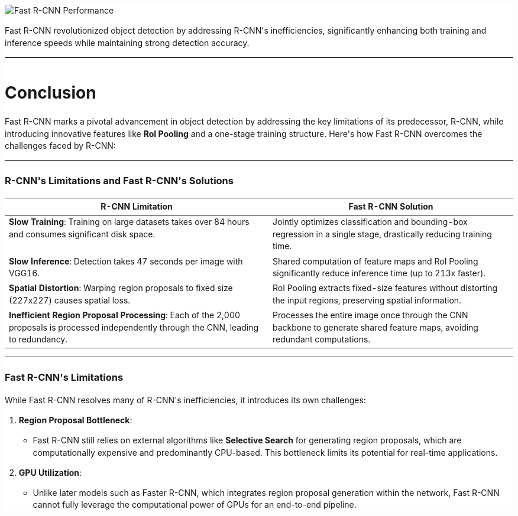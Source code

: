 <img alt="Fast R-CNN Performance" src="https://velog.velcdn.com/images/davidlyoo/post/6ca1c58a-525d-4bdb-b219-02861b74634f/image.png" />  </li>
</ul>
</li>
</ul>
<p>Fast R-CNN revolutionized object detection by addressing R-CNN's inefficiencies, significantly enhancing both training and inference speeds while maintaining strong detection accuracy.</p>
<hr />
<h1 id="conclusion">Conclusion</h1>
<p>Fast R-CNN marks a pivotal advancement in object detection by addressing the key limitations of its predecessor, R-CNN, while introducing innovative features like <strong>RoI Pooling</strong> and a one-stage training structure. Here's how Fast R-CNN overcomes the challenges faced by R-CNN:</p>
<hr />
<h3 id="r-cnns-limitations-and-fast-r-cnns-solutions"><strong>R-CNN's Limitations and Fast R-CNN's Solutions</strong></h3>
<table>
<thead>
<tr>
<th><strong>R-CNN Limitation</strong></th>
<th><strong>Fast R-CNN Solution</strong></th>
</tr>
</thead>
<tbody><tr>
<td><strong>Slow Training</strong>: Training on large datasets takes over 84 hours and consumes significant disk space.</td>
<td>Jointly optimizes classification and bounding-box regression in a single stage, drastically reducing training time.</td>
</tr>
<tr>
<td><strong>Slow Inference</strong>: Detection takes 47 seconds per image with VGG16.</td>
<td>Shared computation of feature maps and RoI Pooling significantly reduce inference time (up to 213x faster).</td>
</tr>
<tr>
<td><strong>Spatial Distortion</strong>: Warping region proposals to fixed size (227x227) causes spatial loss.</td>
<td>RoI Pooling extracts fixed-size features without distorting the input regions, preserving spatial information.</td>
</tr>
<tr>
<td><strong>Inefficient Region Proposal Processing</strong>: Each of the 2,000 proposals is processed independently through the CNN, leading to redundancy.</td>
<td>Processes the entire image once through the CNN backbone to generate shared feature maps, avoiding redundant computations.</td>
</tr>
</tbody></table>
<hr />
<h3 id="fast-r-cnns-limitations"><strong>Fast R-CNN's Limitations</strong></h3>
<p>While Fast R-CNN resolves many of R-CNN's inefficiencies, it introduces its own challenges:</p>
<ol>
<li><p><strong>Region Proposal Bottleneck</strong>:  </p>
<ul>
<li>Fast R-CNN still relies on external algorithms like <strong>Selective Search</strong> for generating region proposals, which are computationally expensive and predominantly CPU-based. This bottleneck limits its potential for real-time applications.</li>
</ul>
</li>
<li><p><strong>GPU Utilization</strong>:  </p>
<ul>
<li>Unlike later models such as Faster R-CNN, which integrates region proposal generation within the network, Fast R-CNN cannot fully leverage the computational power of GPUs for an end-to-end pipeline.</li>
</ul>
</li>
